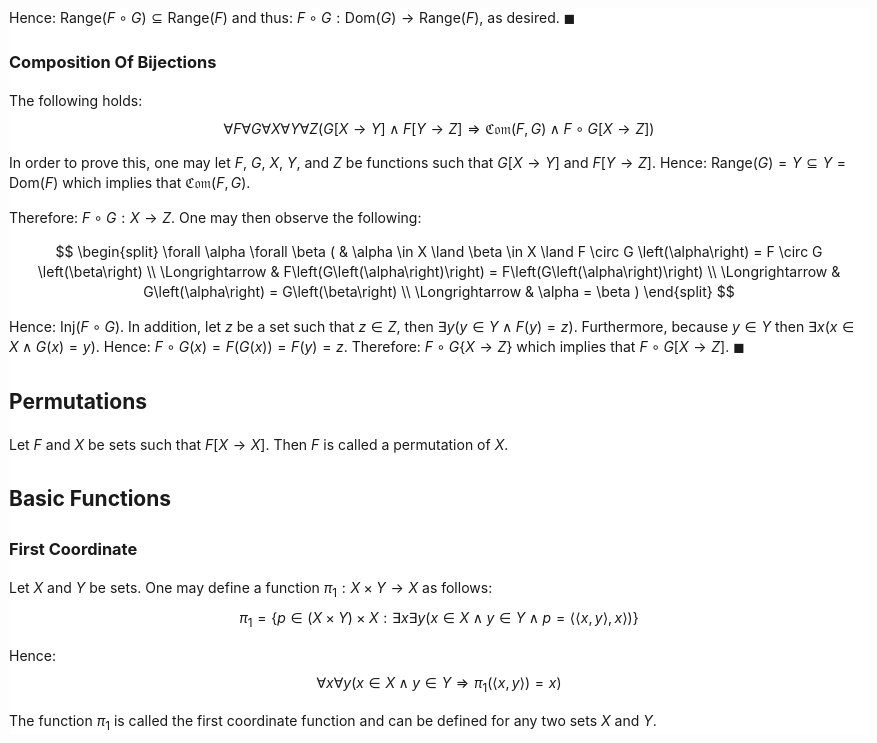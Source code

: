 
Hence: $\mathrm{Range}\left(F \circ G\right) \subseteq \mathrm{Range}\left(F\right)$
and thus: $F \circ G : \mathrm{Dom}\left( G \right) \rightarrow \mathrm{Range}\left(F\right)$, as desired. $\blacksquare$

### Composition Of Bijections

The following holds:
$$
\forall F \forall G \forall X \forall Y \forall Z \left( G\left[X \rightarrow Y\right] \land F\left[Y \rightarrow Z\right] \Longrightarrow \mathfrak{Com}\left(F,G\right) \land F \circ G\left[X \rightarrow Z\right] \right)
$$


In order to prove this, one may let $F$, $G$, $X$, $Y$, and $Z$ be functions such that $G\left[X \rightarrow Y\right]$ and $F\left[Y \rightarrow Z\right]$. Hence: $\mathrm{Range}\left(G\right) = Y \subseteq Y = \mathrm{Dom}\left(F\right)$ which implies that $\mathfrak{Com}\left(F,G\right)$.


Therefore: $F \circ G: X \rightarrow Z$.
One may then observe the following:

$$
\begin{split}
    \forall \alpha \forall \beta (
        & \alpha \in X \land \beta \in X \land F \circ G \left(\alpha\right) = F \circ G \left(\beta\right) \\
        \Longrightarrow & F\left(G\left(\alpha\right)\right) = F\left(G\left(\alpha\right)\right) \\
        \Longrightarrow & G\left(\alpha\right) = G\left(\beta\right) \\
        \Longrightarrow & \alpha = \beta
    )
\end{split}
$$


Hence: $\mathrm{Inj}\left(F \circ G\right)$. In addition, let $z$ be a set such that $z \in Z$, then $\exists y \left( y \in Y \land F\left(y\right) = z \right)$. Furthermore, because $y \in Y$ then $\exists x \left( x \in X \land G\left(x\right) = y \right)$. Hence: $F \circ G \left( x \right) = F\left(G\left(x\right)\right) = F\left(y\right) = z$. Therefore: $F \circ G \left\{X \rightarrow Z\right\}$ which implies that $F \circ G \left[X \rightarrow Z\right]$. $\blacksquare$

## Permutations
Let $F$ and $X$ be sets such that $F\left[X \rightarrow X\right]$.
Then $F$ is called a permutation of $X$.

## Basic Functions

### First Coordinate
Let $X$ and $Y$ be sets. One may define a function $\pi_1: X \times Y \rightarrow X$ as follows:
$$
\pi_1 = \left\{ p \in \left(X \times Y\right) \times X : \exists x \exists y \left( x \in X \land y \in Y \land p = \langle \langle x, y \rangle, x \rangle \right) \right\}
$$


Hence:
$$
\forall x \forall y \left( x \in X \land y \in Y \Longrightarrow \pi_1\left( \langle x,y \rangle \right) = x \right)
$$


The function $\pi_1$ is called the first coordinate function and can be defined for any two sets $X$ and $Y$.
